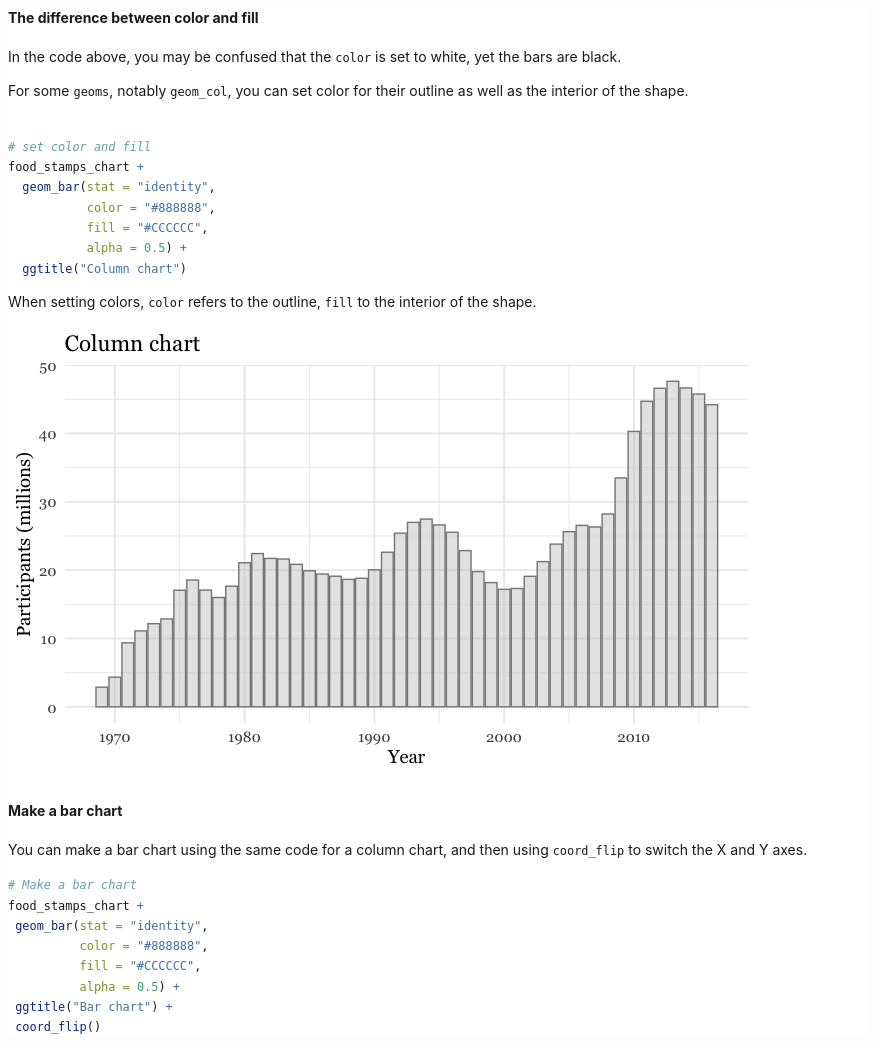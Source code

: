 #### The difference between color and fill

In the code above, you may be confused that the	`color` is set to white, yet the bars are black.

For some `geoms`, notably `geom_col`, you can set color for their outline as well as the interior of the shape.
```r

# set color and fill
food_stamps_chart +
  geom_bar(stat = "identity", 
           color = "#888888", 
           fill = "#CCCCCC", 
           alpha = 0.5) +
  ggtitle("Column chart")
```
When setting colors, `color` refers to the outline, `fill` to the interior of the shape.

![](./img/class8_16.png)

#### Make a bar chart

You can make a bar chart using the same code for a column chart, and then using `coord_flip` to switch the X and Y axes.

 ```r
# Make a bar chart
food_stamps_chart +
  geom_bar(stat = "identity", 
           color = "#888888", 
           fill = "#CCCCCC", 
           alpha = 0.5) +
  ggtitle("Bar chart") + 
  coord_flip()
```
